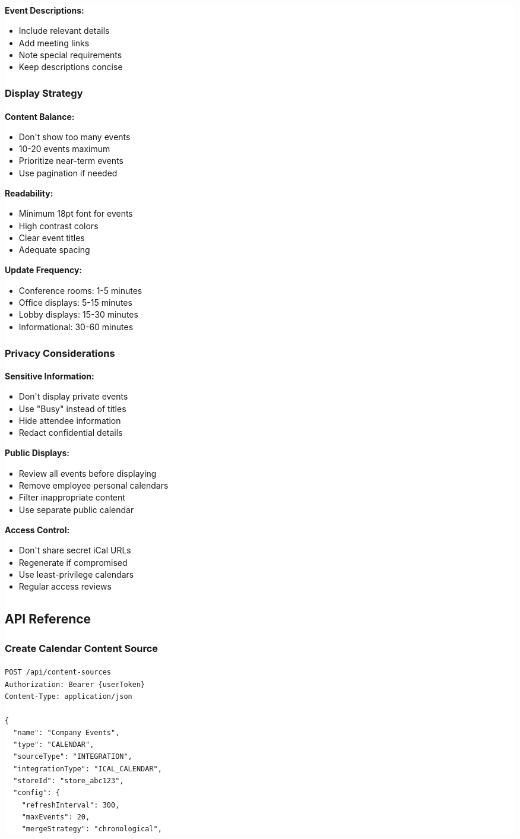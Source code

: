 **Event Descriptions:**
- Include relevant details
- Add meeting links
- Note special requirements
- Keep descriptions concise

### Display Strategy

**Content Balance:**
- Don't show too many events
- 10-20 events maximum
- Prioritize near-term events
- Use pagination if needed

**Readability:**
- Minimum 18pt font for events
- High contrast colors
- Clear event titles
- Adequate spacing

**Update Frequency:**
- Conference rooms: 1-5 minutes
- Office displays: 5-15 minutes
- Lobby displays: 15-30 minutes
- Informational: 30-60 minutes

### Privacy Considerations

**Sensitive Information:**
- Don't display private events
- Use "Busy" instead of titles
- Hide attendee information
- Redact confidential details

**Public Displays:**
- Review all events before displaying
- Remove employee personal calendars
- Filter inappropriate content
- Use separate public calendar

**Access Control:**
- Don't share secret iCal URLs
- Regenerate if compromised
- Use least-privilege calendars
- Regular access reviews

## API Reference

### Create Calendar Content Source

```
POST /api/content-sources
Authorization: Bearer {userToken}
Content-Type: application/json

{
  "name": "Company Events",
  "type": "CALENDAR",
  "sourceType": "INTEGRATION",
  "integrationType": "ICAL_CALENDAR",
  "storeId": "store_abc123",
  "config": {
    "refreshInterval": 300,
    "maxEvents": 20,
    "mergeStrategy": "chronological",
```